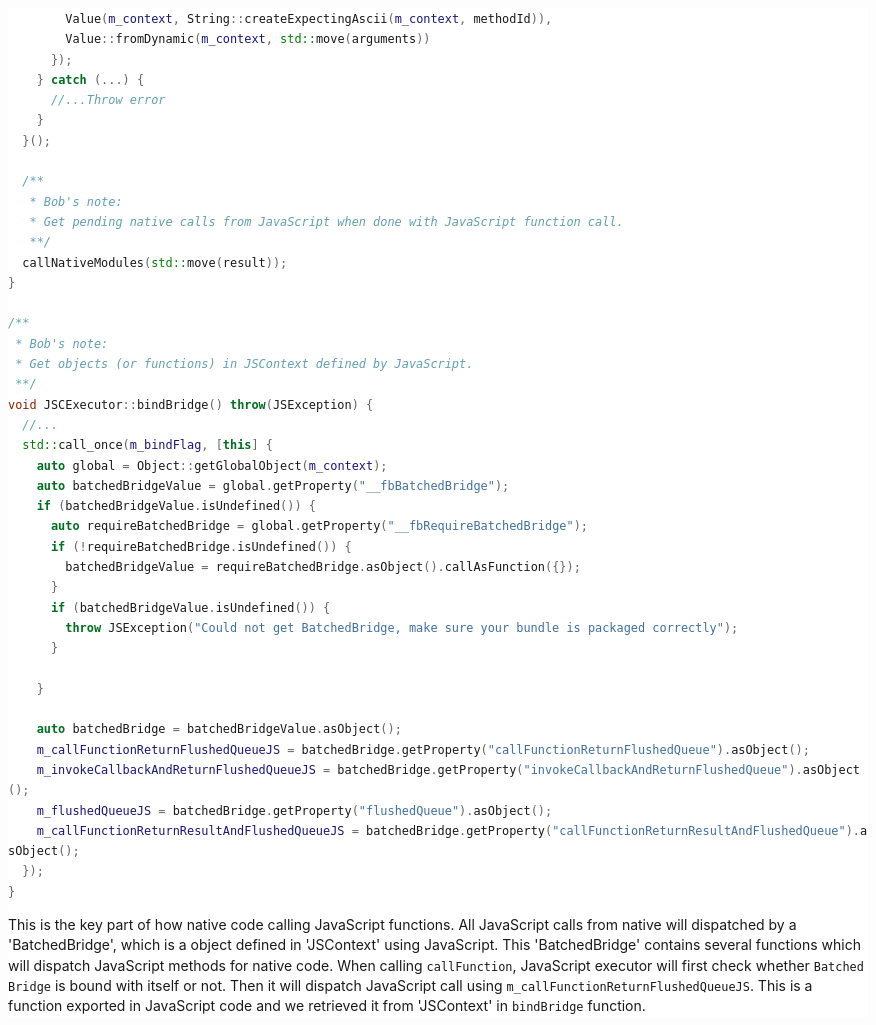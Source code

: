```cpp
        Value(m_context, String::createExpectingAscii(m_context, methodId)),
        Value::fromDynamic(m_context, std::move(arguments))
      });
    } catch (...) {
      //...Throw error
    }
  }();

  /**
   * Bob's note:
   * Get pending native calls from JavaScript when done with JavaScript function call.
   **/
  callNativeModules(std::move(result));
}

/**
 * Bob's note:
 * Get objects (or functions) in JSContext defined by JavaScript.
 **/
void JSCExecutor::bindBridge() throw(JSException) {
  //...
  std::call_once(m_bindFlag, [this] {
    auto global = Object::getGlobalObject(m_context);
    auto batchedBridgeValue = global.getProperty("__fbBatchedBridge");
    if (batchedBridgeValue.isUndefined()) {
      auto requireBatchedBridge = global.getProperty("__fbRequireBatchedBridge");
      if (!requireBatchedBridge.isUndefined()) {
        batchedBridgeValue = requireBatchedBridge.asObject().callAsFunction({});
      }
      if (batchedBridgeValue.isUndefined()) {
        throw JSException("Could not get BatchedBridge, make sure your bundle is packaged correctly");
      }

    }

    auto batchedBridge = batchedBridgeValue.asObject();
    m_callFunctionReturnFlushedQueueJS = batchedBridge.getProperty("callFunctionReturnFlushedQueue").asObject();
    m_invokeCallbackAndReturnFlushedQueueJS = batchedBridge.getProperty("invokeCallbackAndReturnFlushedQueue").asObject();
    m_flushedQueueJS = batchedBridge.getProperty("flushedQueue").asObject();
    m_callFunctionReturnResultAndFlushedQueueJS = batchedBridge.getProperty("callFunctionReturnResultAndFlushedQueue").asObject();
  });
}
```

This is the key part of how native code calling JavaScript functions. All JavaScript calls from native will dispatched by a 'BatchedBridge', which is a object defined in 'JSContext' using JavaScript. This 'BatchedBridge' contains several functions which will dispatch JavaScript methods for native code. When calling `callFunction`, JavaScript executor will first check whether `BatchedBridge` is bound with itself or not. Then it will dispatch JavaScript call using `m_callFunctionReturnFlushedQueueJS`. This is a function exported in JavaScript code and we retrieved it from 'JSContext' in `bindBridge` function.
